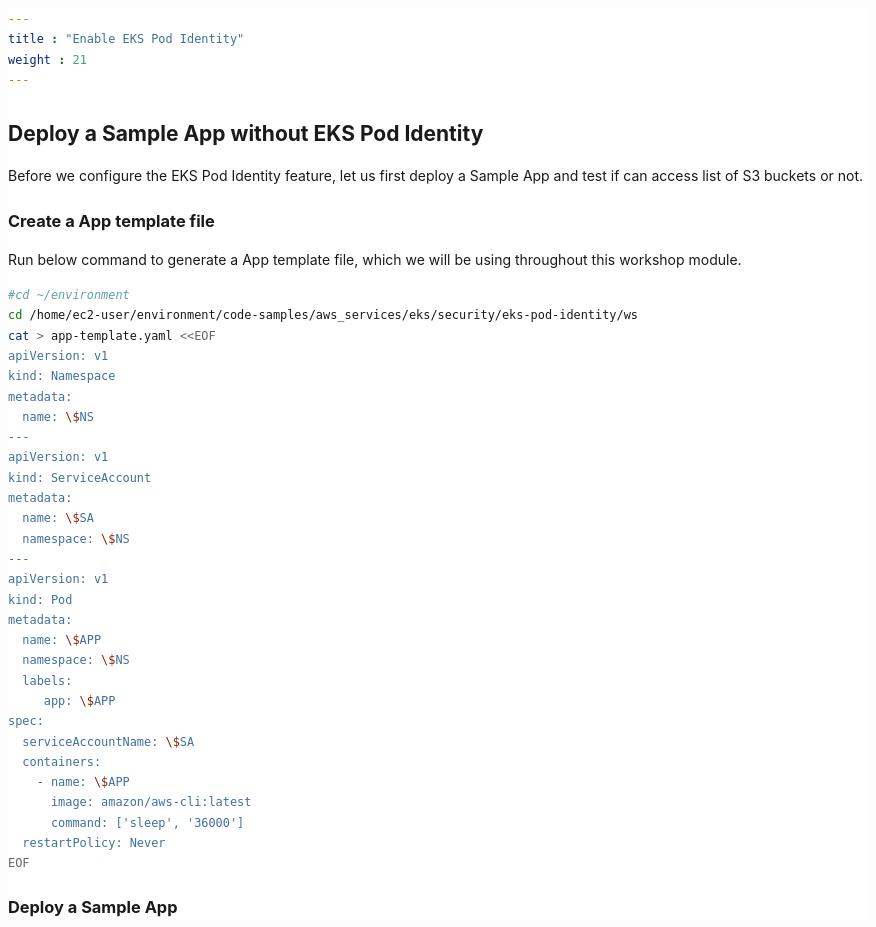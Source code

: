 ```yaml
---
title : "Enable EKS Pod Identity"
weight : 21
---
```



## Deploy a Sample App without EKS Pod Identity

Before we configure the EKS Pod Identity feature, let us first deploy a Sample App and test if can access list of S3 buckets or not.

### Create a App template file

Run below command to generate a App template file, which we will be using throughout this workshop module.

```bash
#cd ~/environment
cd /home/ec2-user/environment/code-samples/aws_services/eks/security/eks-pod-identity/ws
cat > app-template.yaml <<EOF
apiVersion: v1
kind: Namespace
metadata:
  name: \$NS
---
apiVersion: v1
kind: ServiceAccount
metadata:
  name: \$SA
  namespace: \$NS
--- 
apiVersion: v1
kind: Pod
metadata:
  name: \$APP
  namespace: \$NS
  labels:
     app: \$APP
spec:
  serviceAccountName: \$SA 
  containers:
    - name: \$APP
      image: amazon/aws-cli:latest
      command: ['sleep', '36000']
  restartPolicy: Never
EOF
```


### Deploy a Sample App 
